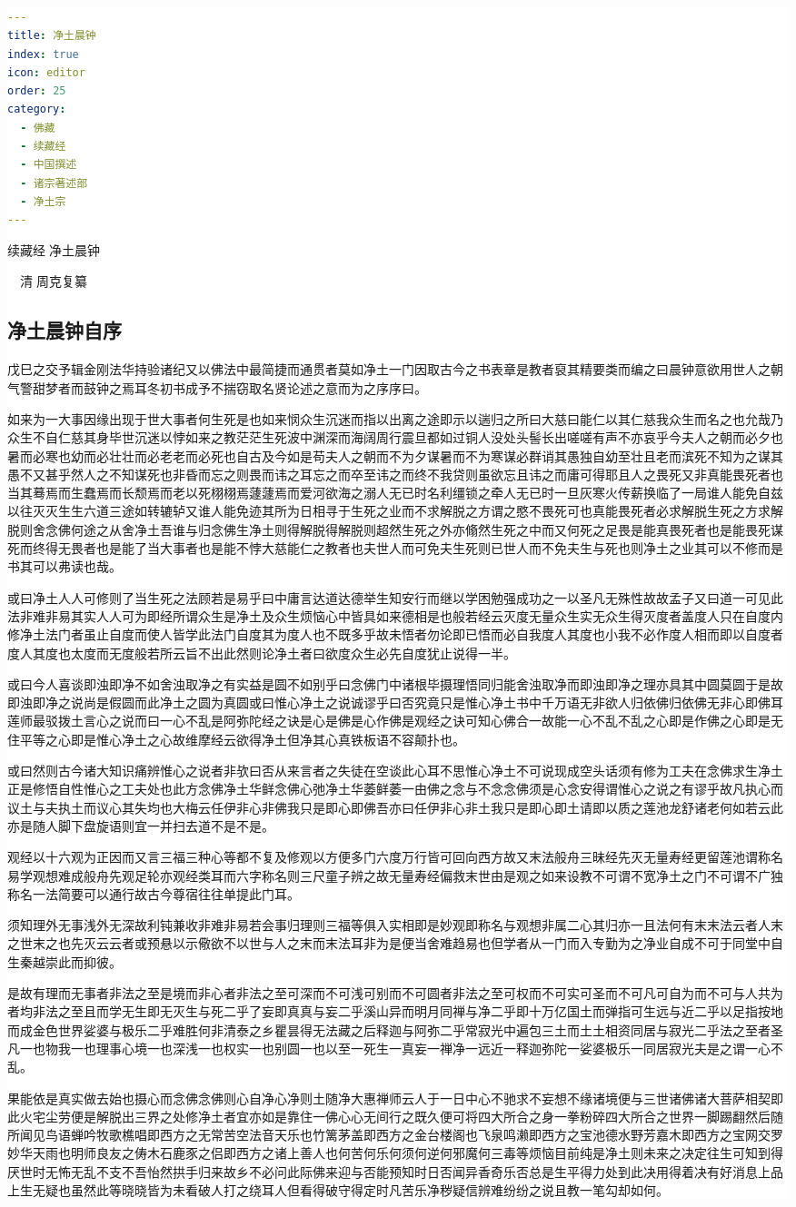 ```yaml
---
title: 净土晨钟
index: true
icon: editor
order: 25
category:
  - 佛藏
  - 续藏经
  - 中国撰述
  - 诸宗著述部
  - 净土宗
---
```


续藏经   净土晨钟  

　清 周克复纂  

## 净土晨钟自序  

戊巳之交予辑金刚法华持验诸纪又以佛法中最简捷而通贯者莫如净土一门因取古今之书表章是教者裒其精要类而编之曰晨钟意欲用世人之朝气警甜梦者而鼓钟之焉耳冬初书成予不揣窃取名贤论述之意而为之序序曰。  

如来为一大事因缘出现于世大事者何生死是也如来悯众生沉迷而指以出离之途即示以遄归之所曰大慈曰能仁以其仁慈我众生而名之也允哉乃众生不自仁慈其身毕世沉迷以悖如来之教茫茫生死波中渊深而海阔周行震旦都如过铜人没处头髻长出嗟嗟有声不亦哀乎今夫人之朝而必夕也暑而必寒也幼而必壮壮而必老老而必死也自古及今如是苟夫人之朝而不为夕谋暑而不为寒谋必群诮其愚独自幼至壮且老而滨死不知为之谋其愚不又甚乎然人之不知谋死也非昏而忘之则畏而讳之耳忘之而卒至讳之而终不我贷则虽欲忘且讳之而庸可得耶且人之畏死又非真能畏死者也当其蓦焉而生蠢焉而长颓焉而老以死栩栩焉蘧蘧焉而爱河欲海之溺人无已时名利缰锁之牵人无已时一旦灰寒火传薪换临了一局谁人能免自兹以往灭灭生生六道三途如转辘轳又谁人能免迹其所为日相寻于生死之业而不求解脱之方谓之愍不畏死可也真能畏死者必求解脱生死之方求解脱则舍念佛何途之从舍净土吾谁与归念佛生净土则得解脱得解脱则超然生死之外亦翛然生死之中而又何死之足畏是能真畏死者也是能畏死谋死而终得无畏者也是能了当大事者也是能不悖大慈能仁之教者也夫世人而可免夫生死则已世人而不免夫生与死也则净土之业其可以不修而是书其可以弗读也哉。  

或曰净土人人可修则了当生死之法顾若是易乎曰中庸言达道达德举生知安行而继以学困勉强成功之一以圣凡无殊性故故孟子又曰道一可见此法非难非易其实人人可为即经所谓众生是净土及众生烦恼心中皆具如来德相是也般若经云灭度无量众生实无众生得灭度者盖度人只在自度内修净土法门者虽止自度而使人皆学此法门自度其为度人也不既多乎故未悟者勿论即已悟而必自我度人其度也小我不必作度人相而即以自度者度人其度也太度而无度般若所云旨不出此然则论净土者曰欲度众生必先自度犹止说得一半。  

或曰今人喜谈即浊即净不如舍浊取净之有实益是圆不如别乎曰念佛门中诸根毕摄理悟同归能舍浊取净而即浊即净之理亦具其中圆莫圆于是故即浊即净之说尚是假圆而此净土之圆为真圆或曰惟心净土之说诚谬乎曰否究竟只是惟心净土书中千万语无非欲人归依佛归依佛无非心即佛耳莲师最驳拨土言心之说而曰一心不乱是阿弥陀经之诀是心是佛是心作佛是观经之诀可知心佛合一故能一心不乱不乱之心即是作佛之心即是无住平等之心即是惟心净土之心故维摩经云欲得净土但净其心真铁板语不容颠扑也。  

或曰然则古今诸大知识痛辨惟心之说者非欤曰否从来言者之失徒在空谈此心耳不思惟心净土不可说现成空头话须有修为工夫在念佛求生净土正是修悟自性惟心之工夫处也此方念佛净土华鲜念佛心弛净土华萎鲜萎一由佛之念与不念念佛须是心念安得谓惟心之说之有谬乎故凡执心而议土与夫执土而议心其失均也大梅云任伊非心非佛我只是即心即佛吾亦曰任伊非心非土我只是即心即土请即以质之莲池龙舒诸老何如若云此亦是随人脚下盘旋语则宜一并扫去道不是不是。  

观经以十六观为正因而又言三福三种心等都不复及修观以方便多门六度万行皆可回向西方故又末法般舟三昧经先灭无量寿经更留莲池谓称名易学观想难成般舟先观足轮亦观经类耳而六字称名则三尺童子辨之故无量寿经偏救末世由是观之如来设教不可谓不宽净土之门不可谓不广独称名一法简要可以通行故古今尊宿往往单提此门耳。  

须知理外无事浅外无深故利钝兼收非难非易若会事归理则三福等俱入实相即是妙观即称名与观想非属二心其归亦一且法何有末末法云者人末之世末之也先灭云云者或预悬以示儆欲不以世与人之末而末法耳非为是便当舍难趋易也但学者从一门而入专勤为之净业自成不可于同堂中自生秦越崇此而抑彼。  

是故有理而无事者非法之至是境而非心者非法之至可深而不可浅可别而不可圆者非法之至可权而不可实可圣而不可凡可自为而不可与人共为者均非法之至且而学无生即无灭生与死二乎了妄即真真与妄二乎溪山异而明月同禅与净二乎即十万亿国土而弹指可生远与近二乎以足指按地而成金色世界娑婆与极乐二乎难胜何非清泰之乡瞿昙得无法藏之后释迦与阿弥二乎常寂光中遍包三土而土土相资同居与寂光二乎法之至者圣凡一也物我一也理事心境一也深浅一也权实一也别圆一也以至一死生一真妄一禅净一远近一释迦弥陀一娑婆极乐一同居寂光夫是之谓一心不乱。  

果能依是真实做去始也摄心而念佛念佛则心自净心净则土随净大惠禅师云人于一日中心不驰求不妄想不缘诸境便与三世诸佛诸大菩萨相契即此火宅尘劳便是解脱出三界之处修净土者宜亦如是靠住一佛心心无间行之既久便可将四大所合之身一拳粉碎四大所合之世界一脚踢翻然后随所闻见鸟语蝉吟牧歌樵唱即西方之无常苦空法音天乐也竹篱茅盖即西方之金台楼阁也飞泉鸣濑即西方之宝池德水野芳嘉木即西方之宝网交罗妙华天雨也明师良友之俦木石鹿豕之侣即西方之诸上善人也何苦何乐何须何逆何邪魔何三毒等烦恼目前纯是净土则未来之决定往生可知到得厌世时无怖无乱不支不吾怡然拱手归来故乡不必问此际佛来迎与否能预知时日否闻异香奇乐否总是生平得力处到此决用得着决有好消息上品上生无疑也虽然此等晓晓皆为未看破人打之绕耳人但看得破守得定时凡苦乐净秽疑信辨难纷纷之说且教一笔勾却如何。  
